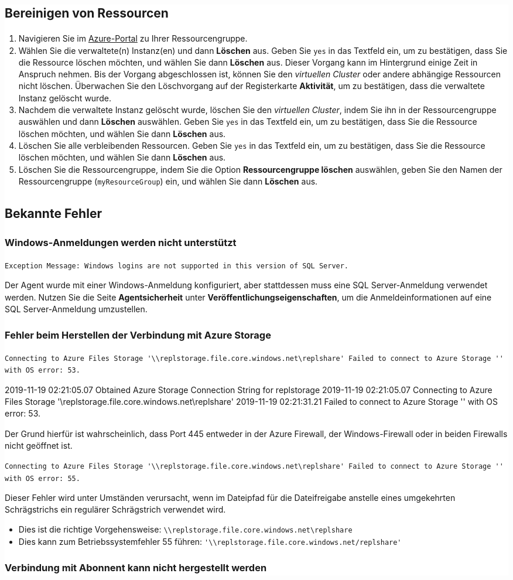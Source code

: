 ## <a name="clean-up-resources"></a>Bereinigen von Ressourcen

1. Navigieren Sie im [Azure-Portal](https://portal.azure.com) zu Ihrer Ressourcengruppe.
1. Wählen Sie die verwaltete(n) Instanz(en) und dann **Löschen** aus. Geben Sie `yes` in das Textfeld ein, um zu bestätigen, dass Sie die Ressource löschen möchten, und wählen Sie dann **Löschen** aus. Dieser Vorgang kann im Hintergrund einige Zeit in Anspruch nehmen. Bis der Vorgang abgeschlossen ist, können Sie den *virtuellen Cluster* oder andere abhängige Ressourcen nicht löschen. Überwachen Sie den Löschvorgang auf der Registerkarte **Aktivität**, um zu bestätigen, dass die verwaltete Instanz gelöscht wurde.
1. Nachdem die verwaltete Instanz gelöscht wurde, löschen Sie den *virtuellen Cluster*, indem Sie ihn in der Ressourcengruppe auswählen und dann **Löschen** auswählen. Geben Sie `yes` in das Textfeld ein, um zu bestätigen, dass Sie die Ressource löschen möchten, und wählen Sie dann **Löschen** aus.
1. Löschen Sie alle verbleibenden Ressourcen. Geben Sie `yes` in das Textfeld ein, um zu bestätigen, dass Sie die Ressource löschen möchten, und wählen Sie dann **Löschen** aus.
1. Löschen Sie die Ressourcengruppe, indem Sie die Option **Ressourcengruppe löschen** auswählen, geben Sie den Namen der Ressourcengruppe (`myResourceGroup`) ein, und wählen Sie dann **Löschen** aus.

## <a name="known-errors"></a>Bekannte Fehler

### <a name="windows-logins-are-not-supported"></a>Windows-Anmeldungen werden nicht unterstützt

`Exception Message: Windows logins are not supported in this version of SQL Server.`

Der Agent wurde mit einer Windows-Anmeldung konfiguriert, aber stattdessen muss eine SQL Server-Anmeldung verwendet werden. Nutzen Sie die Seite **Agentsicherheit** unter **Veröffentlichungseigenschaften**, um die Anmeldeinformationen auf eine SQL Server-Anmeldung umzustellen.

### <a name="failed-to-connect-to-azure-storage"></a>Fehler beim Herstellen der Verbindung mit Azure Storage

`Connecting to Azure Files Storage '\\replstorage.file.core.windows.net\replshare' Failed to connect to Azure Storage '' with OS error: 53.`

2019-11-19 02:21:05.07 Obtained Azure Storage Connection String for replstorage 2019-11-19 02:21:05.07 Connecting to Azure Files Storage '\\replstorage.file.core.windows.net\replshare' 2019-11-19 02:21:31.21 Failed to connect to Azure Storage '' with OS error: 53.

Der Grund hierfür ist wahrscheinlich, dass Port 445 entweder in der Azure Firewall, der Windows-Firewall oder in beiden Firewalls nicht geöffnet ist.

`Connecting to Azure Files Storage '\\replstorage.file.core.windows.net\replshare' Failed to connect to Azure Storage '' with OS error: 55.`

Dieser Fehler wird unter Umständen verursacht, wenn im Dateipfad für die Dateifreigabe anstelle eines umgekehrten Schrägstrichs ein regulärer Schrägstrich verwendet wird.
  
  - Dies ist die richtige Vorgehensweise: `\\replstorage.file.core.windows.net\replshare`
  - Dies kann zum Betriebssystemfehler 55 führen: `'\\replstorage.file.core.windows.net/replshare'`

### <a name="could-not-connect-to-subscriber"></a>Verbindung mit Abonnent kann nicht hergestellt werden
